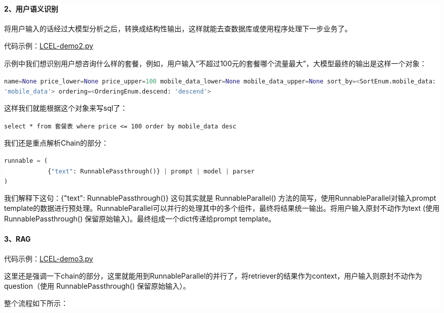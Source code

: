#### 2、用户语义识别
将用户输入的话经过大模型分析之后，转换成结构性输出，这样就能去查数据库或使用程序处理下一步业务了。  

代码示例：[LCEL-demo2.py](mylangchain%2Flcel%2FLCEL-demo2.py)   

示例中我们想识别用户想咨询什么样的套餐，例如，用户输入“不超过100元的套餐哪个流量最大”，大模型最终的输出是这样一个对象：  
```python
name=None price_lower=None price_upper=100 mobile_data_lower=None mobile_data_upper=None sort_by=<SortEnum.mobile_data: 'mobile_data'> ordering=<OrderingEnum.descend: 'descend'>
```
这样我们就能根据这个对象来写sql了：
```text
select * from 套餐表 where price <= 100 order by mobile_data desc
```
我们还是重点解析Chain的部分：
````python
runnable = (
            {"text": RunnablePassthrough()} | prompt | model | parser
)
````
我们解释下这句：{"text": RunnablePassthrough()} 这句其实就是 RunnableParallel() 方法的简写，使用RunnableParallel对输入prompt template的数据进行预处理。RunnableParallel可以并行的处理其中的多个组件，最终将结果统一输出。将用户输入原封不动作为text (使用RunnablePassthrough() 保留原始输入)。最终组成一个dict传递给prompt template。     

#### 3、RAG
代码示例：[LCEL-demo3.py](mylangchain%2Flcel%2FLCEL-demo3.py)     

这里还是强调一下chain的部分，这里就能用到RunnableParallel的并行了，将retriever的结果作为context，用户输入则原封不动作为question（使用 RunnablePassthrough() 保留原始输入）。    

整个流程如下所示：
